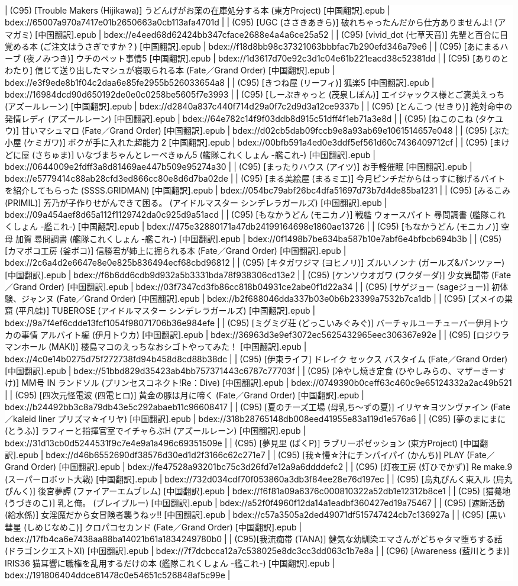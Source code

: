 | (C95) [Trouble Makers (Hijikawa)] うどんげがお薬の在庫処分する本 (東方Project) [中国翻訳].epub | bdex://65007a970a7417e01b2650663a0cb113afa4701d |
| (C95) [UGC (ささきあきら)] 破れちゃったんだから仕方ありませんよ! (アマガミ) [中国翻訳].epub | bdex://e4eed68d62424bb347cface2688e4a4a6ce25a52 |
| (C95) [vivid_dot (七草天音)] 先輩と百合に目覚める本 (ご注文はうさぎですか？) [中国翻訳].epub | bdex://f18d8bb98c37321063bbbfac7b290efd346a79e6 |
| (C95) [あにまるハーブ (夜ノみつき)] ウチのペット事情5 [中国翻訳].epub | bdex://1d3617d70e92c3d1c04e61b221eacd38c52381dd |
| (C95) [ありのとわたり] 信じて送り出したマシュが寝取られる本 (Fate／Grand Order) [中国翻訳].epub | bdex://e3f9ede8b1f04c2daa6e85fe2955b526033654a8 |
| (C95) [きつね屋 (リーフィ)] 狐楽5 [中国翻訳].epub | bdex://16984dcd90d650192de0e0c0258be5605f7e3993 |
| (C95) [しーぷきゃっと (茂泉しぽん)] エイジャックス様とご褒美えっち (アズールレーン) [中国翻訳].epub | bdex://d2840a837c440f714d29a0f7c2d9d3a12ce9337b |
| (C95) [とんこつ (せきり)] 絶対命中の発情レディ (アズールレーン) [中国翻訳].epub | bdex://64e782c14f9f03ddb8d915c51dff4f1eb71a3e8d |
| (C95) [ねこのこね (タケユウ)] 甘いマシュマロ (Fate／Grand Order) [中国翻訳].epub | bdex://d02cb5dab09fccb9e8a93ab69e1061514657e048 |
| (C95) [ぶた小屋 (ケミガワ)] ボクが手に入れた超能力 2 [中国翻訳].epub | bdex://00bfb591a4ed0e3ddf5ef561d60c7436409712cf |
| (C95) [まけどに屋 (さちゅま)] いなづまちゃんとレーベきゅん5 (艦隊これくしょん -艦これ-) [中国翻訳].epub | bdex://0644009e2fdff3a8d81469ae447b509e95274a30 |
| (C95) [まったりハウス (アイツ)] お手軽催眠 [中国翻訳].epub | bdex://e5779414c88ab28cfd3ed866cc80e8d6d7ba02de |
| (C95) [まる美絵屋 (まるミエ)] 今月ピンチだからはっすに稼げるバイトを紹介してもらった (SSSS.GRIDMAN) [中国翻訳].epub | bdex://054bc79abf26bc4dfa51697d73b7d4de85ba1231 |
| (C95) [みるこみ (PRIMIL)] 芳乃が子作りせがんできて困る。 (アイドルマスター シンデレラガールズ) [中国翻訳].epub | bdex://09a454aef8d65a112f1129742da0c925d9a51acd |
| (C95) [もなかうどん (モニカノ)] 戦艦 ウォースパイト 尋問調書 (艦隊これくしょん -艦これ-) [中国翻訳].epub | bdex://475e32880171a47db24199164698e1860ae13726 |
| (C95) [もなかうどん (モニカノ)] 空母 加賀 尋問調書 (艦隊これくしょん -艦これ-) [中国翻訳].epub | bdex://0f1498b7be634ba587b10e7abf6e4bfbcb694b3b |
| (C95) [カマボコ工房 (釜ボコ)] 信勝君が姉上に掘られる本 (Fate／Grand Order) [中国翻訳].epub | bdex://2c6a4d2e6647e8e0e825b836494ecf68cbd96812 |
| (C95) [キタガワジマ (ヨヒノリ)] ズルいノンナ (ガールズ&パンツァー) [中国翻訳].epub | bdex://f6b6dd6cdb9d932a5b3331bda78f938306cd13e2 |
| (C95) [ケンソウオガワ (フクダーダ)] 少女異聞帯 (Fate／Grand Order) [中国翻訳].epub | bdex://03f7347cd3fb86cc818b04931ce2abe0f1d22a34 |
| (C95) [サゲジョー (sageジョー)] 初体験、ジャンヌ (Fate／Grand Order) [中国翻訳].epub | bdex://b2f688046dda337b03e0b6b23399a7532b7ca1db |
| (C95) [ズメイの巣窟 (平凡蛙)] TUBEROSE (アイドルマスター シンデレラガールズ) [中国翻訳].epub | bdex://9a7f4ef6cdde13fcf1054f98071706b36e984efe |
| (C95) [ミグミグ荘 (どっこいみぐみぐ)] バーチャルユーチューバー伊月トウカの事情 アルバイト編 (伊月トウカ) [中国翻訳].epub | bdex://36963d3e9ef3072ec5625432965eec306367e92e |
| (C95) [ロジウラマンホール (MAKI)] 楼島マコのえっちなおシゴトやってみた！ [中国翻訳].epub | bdex://4c0e14b0275d75f272738fd94b458d8cd88b38dc |
| (C95) [伊東ライフ] ドレイク セックス バスタイム (Fate／Grand Order) [中国翻訳].epub | bdex://51bbd829d35423ab4bb757371443c6787c77703f |
| (C95) [冷やし焼き定食 (ひやしみらの、マザーきーすけ)] MM号 IN ランドソル (プリンセスコネクト!Re：Dive) [中国翻訳].epub | bdex://0749390b0ceff63c460c9e65124332a2ac49b521 |
| (C95) [四次元怪電波 (四電ヒロ)] 黄金の豚は月に啼く (Fate／Grand Order) [中国翻訳].epub | bdex://b24492bb3c8a79db43e5c292abaeb11c96608417 |
| (C95) [夏のチーズ工場 (母乳ち～ずの夏)] イリヤ☆ヨツンヴァイン (Fate／kaleid liner プリズマ☆イリヤ) [中国翻訳].epub | bdex://318b28765148db008eed41955e83a119d1e576a6 |
| (C95) [夢のまにまに (とうふ)] ラフィーと指揮官室でイチャらぶH (アズールレーン) [中国翻訳].epub | bdex://31d13cb0d5244531f9c7e4e9a1a496c69351509e |
| (C95) [夢見里 (ばくP)] ラブリーポゼッション (東方Project) [中国翻訳].epub | bdex://d46b6552690df38576d30ed1d2f3166c62c271e7 |
| (C95) [我☆慢☆汁にチンパイパイ (かんち)] PLAY (Fate／Grand Order) [中国翻訳].epub | bdex://fe47528a93201bc75c3d26fd7e12a9a6ddddefc2 |
| (C95) [灯夜工房 (灯ひでかず)] Re make.9 (スーパーロボット大戦) [中国翻訳].epub | bdex://732d034cdf70f053860a3db3f84ee28e76d197ec |
| (C95) [烏丸ぴんく東入ル (烏丸ぴんく)] 後宮夢譚 (ファイアーエムブレム) [中国翻訳].epub | bdex://f6f81a09a6376c000810322a52db1e12312b8ce1 |
| (C95) [猫驀地 (うづきのこ)] 乳と俺。 (ブレイブルー) [中国翻訳].epub | bdex://a52f0f4960f12da14a1eadbf360427ed19a75467 |
| (C95) [遮断活動 (給水係)] 女淫魔だから女冒険者襲うねッ!! [中国翻訳].epub | bdex://c57a3505a2ded49071df515747424cb7c136927a |
| (C95) [黒い彗星 (しめじなめこ)] クロパコセカンド (Fate／Grand Order) [中国翻訳].epub | bdex://17fb4ca6e7438aa88ba14021b61a1834249780b0 |
| (C95)[我流痴帯 (TANA)] 健気な幼馴染エマさんがどちゃタマ堕ちする話 (ドラゴンクエストXI) [中国翻訳].epub | bdex://7f7dcbcca12a7c538025e8dc3cc3dd063c1b7e8a |
| (C96) [Awareness (藍川とうま)] IRIS36 猫耳響に職権を乱用するだけの本 (艦隊これくしょん -艦これ-) [中国翻訳].epub | bdex://191806404ddce61478c0e54651c526848af5c99e |